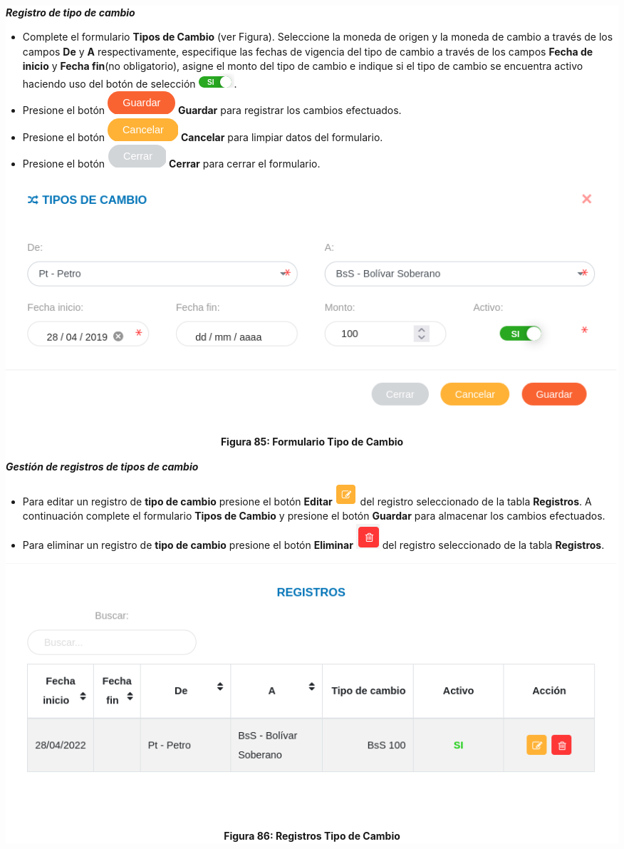 ***Registro de tipo de cambio***

-   Complete el formulario **Tipos de Cambio** (ver Figura). Seleccione la moneda de origen y la moneda de cambio a través de los campos **De** y **A** respectivamente, especifique las fechas de vigencia del tipo de cambio a través de los campos **Fecha de inicio** y **Fecha fin**(no obligatorio), asigne el monto del tipo de cambio e indique si el tipo de cambio se encuentra activo haciendo uso del botón de selección ![Screenshot](../img/select.png).
-   Presione el botón ![Screenshot](../img/save_3.png) **Guardar** para registrar los cambios efectuados.
-   Presione el botón ![Screenshot](../img/cancel_1.png) **Cancelar** para limpiar datos del formulario.
-   Presione el botón ![Screenshot](../img/close.png) **Cerrar** para cerrar el formulario.

![Screenshot](../img/figure_65.png)<div style="text-align: center;font-weight: bold">Figura 85: Formulario Tipo de Cambio</div>

***Gestión de registros de tipos de cambio***

-   Para editar un registro de **tipo de cambio** presione el botón **Editar** ![Screenshot](../img/edit.png) del registro seleccionado de la tabla **Registros**.  A continuación complete el formulario **Tipos de Cambio** y presione el botón **Guardar** para almacenar los cambios efectuados.
-   Para eliminar un registro de **tipo de cambio** presione el botón **Eliminar** ![Screenshot](../img/delete.png) del registro seleccionado de la tabla **Registros**. 

![Screenshot](../img/figure_66.png)<div style="text-align: center;font-weight: bold">Figura 86: Registros Tipo de Cambio</div>
